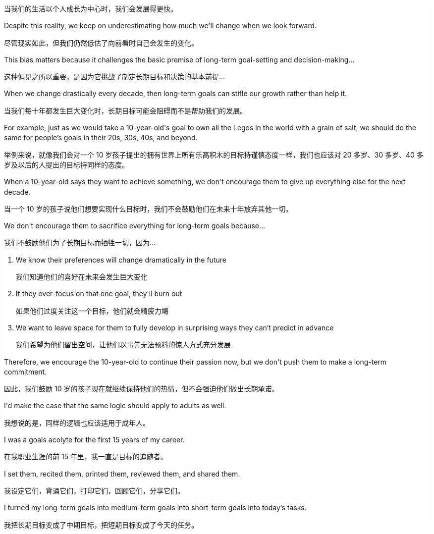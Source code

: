 当我们的生活以个人成长为中心时，我们会发展得更快。

Despite this reality, we keep on underestimating how much we'll change when we look forward.  

尽管现实如此，但我们仍然低估了向前看时自己会发生的变化。

This bias matters because it challenges the basic premise of long-term goal-setting and decision-making...  

这种偏见之所以重要，是因为它挑战了制定长期目标和决策的基本前提...

When we change drastically every decade, then long-term goals can stifle our growth rather than help it.  

当我们每十年都发生巨大变化时，长期目标可能会阻碍而不是帮助我们的发展。

For example, just as we would take a 10-year-old's goal to own all the Legos in the world with a grain of salt, we should do the same for people’s goals in their 20s, 30s, 40s, and beyond.  

举例来说，就像我们会对一个 10 岁孩子提出的拥有世界上所有乐高积木的目标持谨慎态度一样，我们也应该对 20 多岁、30 多岁、40 多岁及以后的人提出的目标持同样的态度。

When a 10-year-old says they want to achieve something, we don't encourage them to give up everything else for the next decade.  

当一个 10 岁的孩子说他们想要实现什么目标时，我们不会鼓励他们在未来十年放弃其他一切。

We don't encourage them to sacrifice everything for long-term goals because...  

我们不鼓励他们为了长期目标而牺牲一切，因为...

1.  We know their preferences will change dramatically in the future  
    
    我们知道他们的喜好在未来会发生巨大变化
    
2.  If they over-focus on that one goal, they'll burn out  
    
    如果他们过度关注这一个目标，他们就会精疲力竭
    
3.  We want to leave space for them to fully develop in surprising ways they can’t predict in advance  
    
    我们希望为他们留出空间，让他们以事先无法预料的惊人方式充分发展
    

Therefore, we encourage the 10-year-old to continue their passion now, but we don't push them to make a long-term commitment.  

因此，我们鼓励 10 岁的孩子现在就继续保持他们的热情，但不会强迫他们做出长期承诺。

I'd make the case that the same logic should apply to adults as well.  

我想说的是，同样的逻辑也应该适用于成年人。

I was a goals acolyte for the first 15 years of my career.  

在我职业生涯的前 15 年里，我一直是目标的追随者。  

I set them, recited them, printed them, reviewed them, and shared them.  

我设定它们，背诵它们，打印它们，回顾它们，分享它们。  

I turned my long-term goals into medium-term goals into short-term goals into today’s tasks.  

我把长期目标变成了中期目标，把短期目标变成了今天的任务。
